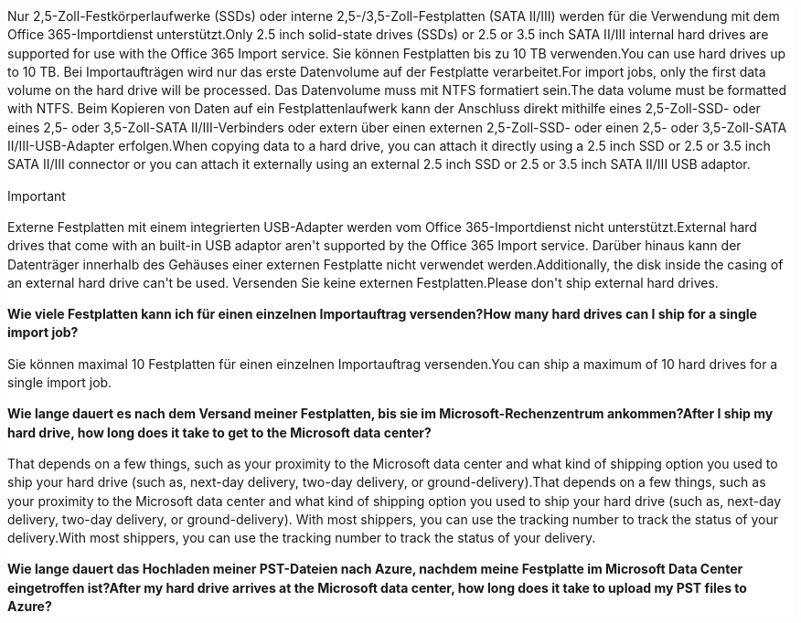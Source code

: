 <span data-ttu-id="cade3-197">Nur 2,5-Zoll-Festkörperlaufwerke (SSDs) oder interne 2,5-/3,5-Zoll-Festplatten (SATA II/III) werden für die Verwendung mit dem Office 365-Importdienst unterstützt.</span><span class="sxs-lookup"><span data-stu-id="cade3-197">Only 2.5 inch solid-state drives (SSDs) or 2.5 or 3.5 inch SATA II/III internal hard drives are supported for use with the Office 365 Import service.</span></span> <span data-ttu-id="cade3-198">Sie können Festplatten bis zu 10 TB verwenden.</span><span class="sxs-lookup"><span data-stu-id="cade3-198">You can use hard drives up to 10 TB.</span></span> <span data-ttu-id="cade3-199">Bei Importaufträgen wird nur das erste Datenvolume auf der Festplatte verarbeitet.</span><span class="sxs-lookup"><span data-stu-id="cade3-199">For import jobs, only the first data volume on the hard drive will be processed.</span></span> <span data-ttu-id="cade3-200">Das Datenvolume muss mit NTFS formatiert sein.</span><span class="sxs-lookup"><span data-stu-id="cade3-200">The data volume must be formatted with NTFS.</span></span> <span data-ttu-id="cade3-201">Beim Kopieren von Daten auf ein Festplattenlaufwerk kann der Anschluss direkt mithilfe eines 2,5-Zoll-SSD- oder eines 2,5- oder 3,5-Zoll-SATA II/III-Verbinders oder extern über einen externen 2,5-Zoll-SSD- oder einen 2,5- oder 3,5-Zoll-SATA II/III-USB-Adapter erfolgen.</span><span class="sxs-lookup"><span data-stu-id="cade3-201">When copying data to a hard drive, you can attach it directly using a 2.5 inch SSD or 2.5 or 3.5 inch SATA II/III connector or you can attach it externally using an external 2.5 inch SSD or 2.5 or 3.5 inch SATA II/III USB adaptor.</span></span>
  
> [!IMPORTANT]
> <span data-ttu-id="cade3-202">Externe Festplatten mit einem integrierten USB-Adapter werden vom Office 365-Importdienst nicht unterstützt.</span><span class="sxs-lookup"><span data-stu-id="cade3-202">External hard drives that come with an built-in USB adaptor aren't supported by the Office 365 Import service.</span></span> <span data-ttu-id="cade3-203">Darüber hinaus kann der Datenträger innerhalb des Gehäuses einer externen Festplatte nicht verwendet werden.</span><span class="sxs-lookup"><span data-stu-id="cade3-203">Additionally, the disk inside the casing of an external hard drive can't be used.</span></span> <span data-ttu-id="cade3-204">Versenden Sie keine externen Festplatten.</span><span class="sxs-lookup"><span data-stu-id="cade3-204">Please don't ship external hard drives.</span></span> 
  
 <span data-ttu-id="cade3-205">**Wie viele Festplatten kann ich für einen einzelnen Importauftrag versenden?**</span><span class="sxs-lookup"><span data-stu-id="cade3-205">**How many hard drives can I ship for a single import job?**</span></span>
  
<span data-ttu-id="cade3-206">Sie können maximal 10 Festplatten für einen einzelnen Importauftrag versenden.</span><span class="sxs-lookup"><span data-stu-id="cade3-206">You can ship a maximum of 10 hard drives for a single import job.</span></span>
  
 <span data-ttu-id="cade3-207">**Wie lange dauert es nach dem Versand meiner Festplatten, bis sie im Microsoft-Rechenzentrum ankommen?**</span><span class="sxs-lookup"><span data-stu-id="cade3-207">**After I ship my hard drive, how long does it take to get to the Microsoft data center?**</span></span>
  
<span data-ttu-id="cade3-208">That depends on a few things, such as your proximity to the Microsoft data center and what kind of shipping option you used to ship your hard drive (such as, next-day delivery, two-day delivery, or ground-delivery).</span><span class="sxs-lookup"><span data-stu-id="cade3-208">That depends on a few things, such as your proximity to the Microsoft data center and what kind of shipping option you used to ship your hard drive (such as, next-day delivery, two-day delivery, or ground-delivery).</span></span> <span data-ttu-id="cade3-209">With most shippers, you can use the tracking number to track the status of your delivery.</span><span class="sxs-lookup"><span data-stu-id="cade3-209">With most shippers, you can use the tracking number to track the status of your delivery.</span></span>
  
 <span data-ttu-id="cade3-210">**Wie lange dauert das Hochladen meiner PST-Dateien nach Azure, nachdem meine Festplatte im Microsoft Data Center eingetroffen ist?**</span><span class="sxs-lookup"><span data-stu-id="cade3-210">**After my hard drive arrives at the Microsoft data center, how long does it take to upload my PST files to Azure?**</span></span>
  
